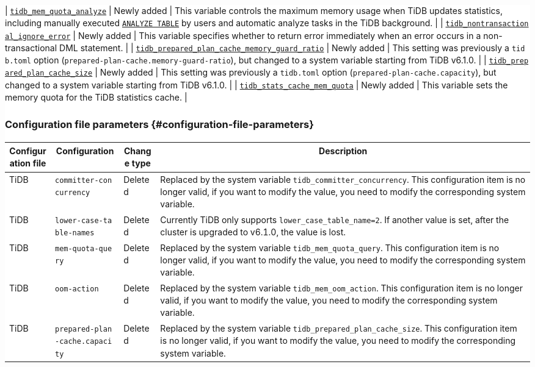 | [`tidb_mem_quota_analyze`](/system-variables.md#tidb_mem_quota_analyze-new-in-v610)                                           | Newly added | This variable controls the maximum memory usage when TiDB updates statistics, including manually executed [`ANALYZE TABLE`](/sql-statements/sql-statement-analyze-table.md) by users and automatic analyze tasks in the TiDB background. |
| [`tidb_nontransactional_ignore_error`](/system-variables.md#tidb_nontransactional_ignore_error-new-in-v610)                   | Newly added | This variable specifies whether to return error immediately when an error occurs in a non-transactional DML statement.                                                                                                                   |
| [`tidb_prepared_plan_cache_memory_guard_ratio`](/system-variables.md#tidb_prepared_plan_cache_memory_guard_ratio-new-in-v610) | Newly added | This setting was previously a `tidb.toml` option (`prepared-plan-cache.memory-guard-ratio`), but changed to a system variable starting from TiDB v6.1.0.                                                                                 |
| [`tidb_prepared_plan_cache_size`](/system-variables.md#tidb_prepared_plan_cache_size-new-in-v610)                             | Newly added | This setting was previously a `tidb.toml` option (`prepared-plan-cache.capacity`), but changed to a system variable starting from TiDB v6.1.0.                                                                                           |
| [`tidb_stats_cache_mem_quota`](/system-variables.md#tidb_stats_cache_mem_quota-new-in-v610)                                   | Newly added | This variable sets the memory quota for the TiDB statistics cache.                                                                                                                                                                       |

### Configuration file parameters {#configuration-file-parameters}

| Configuration file | Configuration                                                                                                                                                                                          | Change type | Description                                                                                                                                                                                                                                                                                                        |
| ------------------ | ------------------------------------------------------------------------------------------------------------------------------------------------------------------------------------------------------ | ----------- | ------------------------------------------------------------------------------------------------------------------------------------------------------------------------------------------------------------------------------------------------------------------------------------------------------------------ |
| TiDB               | `committer-concurrency`                                                                                                                                                                                | Deleted     | Replaced by the system variable `tidb_committer_concurrency`. This configuration item is no longer valid, if you want to modify the value, you need to modify the corresponding system variable.                                                                                                                   |
| TiDB               | `lower-case-table-names`                                                                                                                                                                               | Deleted     | Currently TiDB only supports `lower_case_table_name=2`. If another value is set, after the cluster is upgraded to v6.1.0, the value is lost.                                                                                                                                                                       |
| TiDB               | `mem-quota-query`                                                                                                                                                                                      | Deleted     | Replaced by the system variable `tidb_mem_quota_query`. This configuration item is no longer valid, if you want to modify the value, you need to modify the corresponding system variable.                                                                                                                         |
| TiDB               | `oom-action`                                                                                                                                                                                           | Deleted     | Replaced by the system variable `tidb_mem_oom_action`. This configuration item is no longer valid, if you want to modify the value, you need to modify the corresponding system variable.                                                                                                                          |
| TiDB               | `prepared-plan-cache.capacity`                                                                                                                                                                         | Deleted     | Replaced by the system variable `tidb_prepared_plan_cache_size`. This configuration item is no longer valid, if you want to modify the value, you need to modify the corresponding system variable.                                                                                                                |